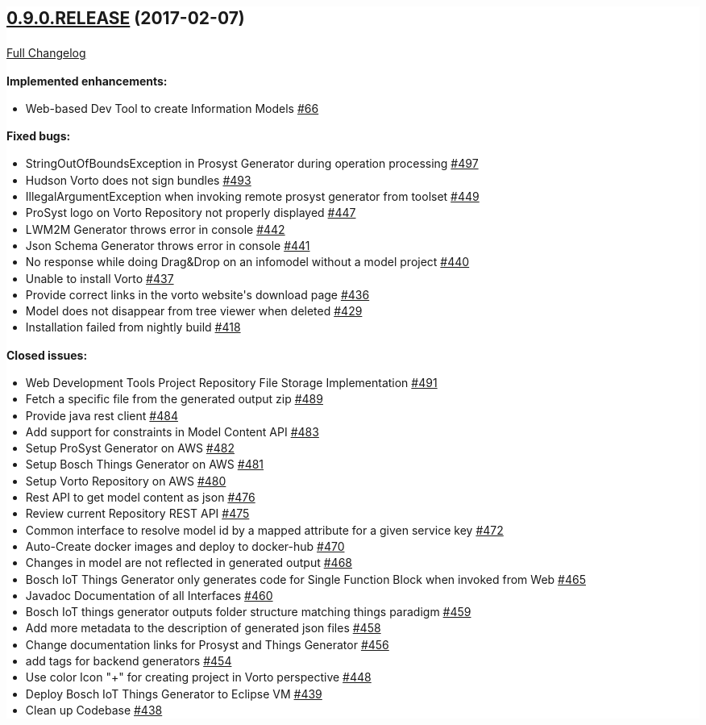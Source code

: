 ## [0.9.0.RELEASE](https://github.com/eclipse/vorto/tree/0.9.0.RELEASE) (2017-02-07)
[Full Changelog](https://github.com/eclipse/vorto/compare/0.9.0_M2...0.9.0.RELEASE)

**Implemented enhancements:**

- Web-based Dev Tool to create Information Models [\#66](https://github.com/eclipse/vorto/issues/66)

**Fixed bugs:**

- StringOutOfBoundsException in Prosyst Generator during operation processing [\#497](https://github.com/eclipse/vorto/issues/497)
- Hudson Vorto does not sign bundles  [\#493](https://github.com/eclipse/vorto/issues/493)
- IllegalArgumentException when invoking remote prosyst generator from toolset [\#449](https://github.com/eclipse/vorto/issues/449)
- ProSyst logo on Vorto Repository not properly displayed [\#447](https://github.com/eclipse/vorto/issues/447)
- LWM2M Generator throws error in console [\#442](https://github.com/eclipse/vorto/issues/442)
- Json Schema Generator throws error in console [\#441](https://github.com/eclipse/vorto/issues/441)
- No response while doing Drag&Drop on an infomodel without a model project [\#440](https://github.com/eclipse/vorto/issues/440)
- Unable to install Vorto [\#437](https://github.com/eclipse/vorto/issues/437)
- Provide correct links in the vorto website's download page [\#436](https://github.com/eclipse/vorto/issues/436)
- Model does not disappear from tree viewer when deleted [\#429](https://github.com/eclipse/vorto/issues/429)
- Installation failed from nightly build [\#418](https://github.com/eclipse/vorto/issues/418)

**Closed issues:**

- Web Development Tools Project Repository File Storage Implementation [\#491](https://github.com/eclipse/vorto/issues/491)
- Fetch a specific file from the generated output zip [\#489](https://github.com/eclipse/vorto/issues/489)
- Provide java rest client [\#484](https://github.com/eclipse/vorto/issues/484)
- Add support for constraints in Model Content API [\#483](https://github.com/eclipse/vorto/issues/483)
- Setup ProSyst Generator on AWS [\#482](https://github.com/eclipse/vorto/issues/482)
- Setup Bosch Things Generator on AWS [\#481](https://github.com/eclipse/vorto/issues/481)
- Setup Vorto Repository on AWS [\#480](https://github.com/eclipse/vorto/issues/480)
- Rest API to get model content as json [\#476](https://github.com/eclipse/vorto/issues/476)
- Review current Repository REST API [\#475](https://github.com/eclipse/vorto/issues/475)
- Common interface to resolve model id by a mapped attribute for a given service key [\#472](https://github.com/eclipse/vorto/issues/472)
- Auto-Create docker images and deploy to docker-hub [\#470](https://github.com/eclipse/vorto/issues/470)
- Changes in model are not reflected in generated output [\#468](https://github.com/eclipse/vorto/issues/468)
- Bosch IoT Things Generator only generates code for Single Function Block when invoked from Web [\#465](https://github.com/eclipse/vorto/issues/465)
- Javadoc Documentation of all Interfaces [\#460](https://github.com/eclipse/vorto/issues/460)
- Bosch IoT things generator outputs folder structure matching things paradigm [\#459](https://github.com/eclipse/vorto/issues/459)
- Add more metadata to the description of generated json files [\#458](https://github.com/eclipse/vorto/issues/458)
- Change documentation links for Prosyst and Things Generator [\#456](https://github.com/eclipse/vorto/issues/456)
- add tags for backend generators [\#454](https://github.com/eclipse/vorto/issues/454)
- Use color Icon "+" for creating project in Vorto perspective [\#448](https://github.com/eclipse/vorto/issues/448)
- Deploy Bosch IoT Things Generator to Eclipse VM [\#439](https://github.com/eclipse/vorto/issues/439)
- Clean up Codebase [\#438](https://github.com/eclipse/vorto/issues/438)
